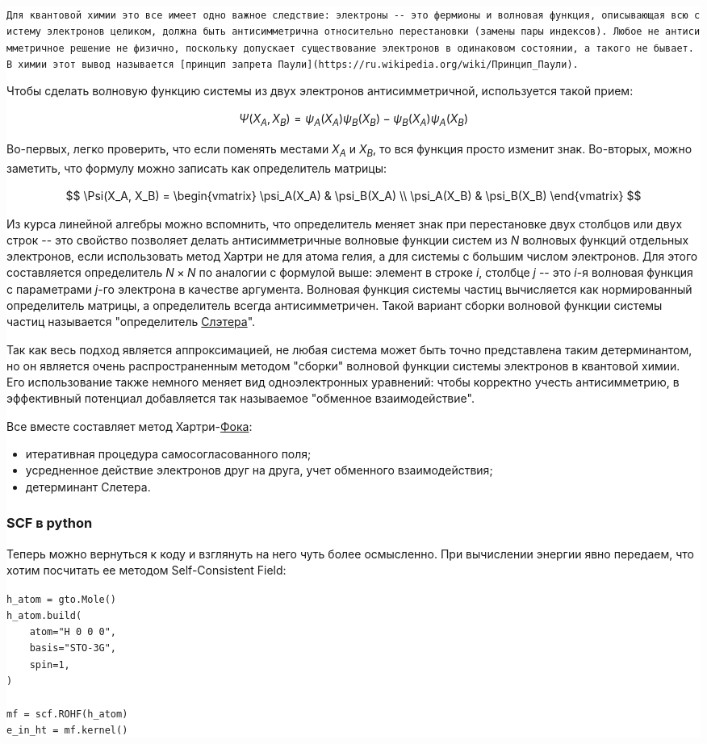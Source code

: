 ```{note}
Для квантовой химии это все имеет одно важное следствие: электроны -- это фермионы и волновая функция, описывающая всю систему электронов целиком, должна быть антисимметрична относительно перестановки (замены пары индексов). Любое не антисимметричное решение не физично, поскольку допускает существование электронов в одинаковом состоянии, а такого не бывает. В химии этот вывод называется [принцип запрета Паули](https://ru.wikipedia.org/wiki/Принцип_Паули).
```

Чтобы сделать волновую функцию системы из двух электронов антисимметричной, используется такой прием:

$$
\Psi(X_A, X_B) = \psi_A(X_A) \psi_B(X_B) - \psi_B(X_A) \psi_A(X_B)
$$

Во-первых, легко проверить, что если поменять местами $X_A$ и $X_B$, то вся функция просто изменит знак. Во-вторых, можно заметить, что формулу можно записать как определитель матрицы:

$$
\Psi(X_A, X_B) =
  \begin{vmatrix}
    \psi_A(X_A) & \psi_B(X_A) \\
    \psi_A(X_B) & \psi_B(X_B)
  \end{vmatrix}
$$

Из курса линейной алгебры можно вспомнить, что определитель меняет знак при перестановке двух столбцов или двух строк -- это свойство позволяет делать антисимметричные волновые функции систем из $N$ волновых функций отдельных электронов, если использовать метод Хартри не для атома гелия, а для системы с большим числом электронов. Для этого составляется определитель $N \times N$ по аналогии с формулой выше: элемент в строке $i$, столбце $j$ -- это $i$-я волновая функция с параметрами $j$-го электрона в качестве аргумента. Волновая функция системы частиц вычисляется как нормированный определитель матрицы, а определитель всегда антисимметричен. Такой вариант сборки волновой функции системы частиц называется "определитель [Слэтера](https://ru.wikipedia.org/wiki/Слейтер,_Джон_Кларк)".

Так как весь подход является аппроксимацией, не любая система может быть точно представлена таким детерминантом, но он является очень распространенным методом "сборки" волновой функции системы электронов в квантовой химии. Его использование также немного меняет вид одноэлектронных уравнений: чтобы корректно учесть антисимметрию, в эффективный потенциал добавляется так называемое "обменное взаимодействие".

Все вместе составляет метод Хартри-[Фока](https://ru.wikipedia.org/wiki/Фок,_Владимир_Александрович):

- итеративная процедура самосогласованного поля;
- усредненное действие электронов друг на друга, учет обменного взаимодействия;
- детерминант Слетера.

### SCF в python

Теперь можно вернуться к коду и взглянуть на него чуть более осмысленно. При вычислении энергии явно передаем, что хотим посчитать ее методом Self-Consistent Field:

```{code-cell} ipython3
h_atom = gto.Mole()
h_atom.build(
    atom="H 0 0 0",
    basis="STO-3G",
    spin=1,
)

mf = scf.ROHF(h_atom)
e_in_ht = mf.kernel()
```
